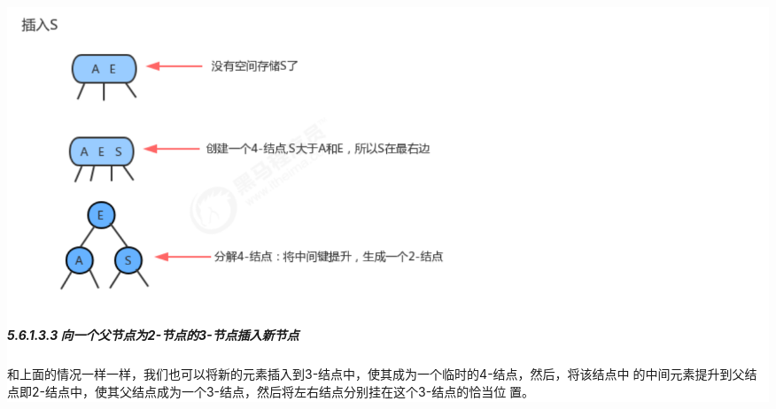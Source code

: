 <img src="./pic/0001.png" alt="image-20210224154032973" style="zoom:67%;" />

##### 5.6.1.3.3 向一个父节点为2-节点的3-节点插入新节点

和上面的情况一样一样，我们也可以将新的元素插入到3-结点中，使其成为一个临时的4-结点，然后，将该结点中 的中间元素提升到父结点即2-结点中，使其父结点成为一个3-结点，然后将左右结点分别挂在这个3-结点的恰当位 置。
